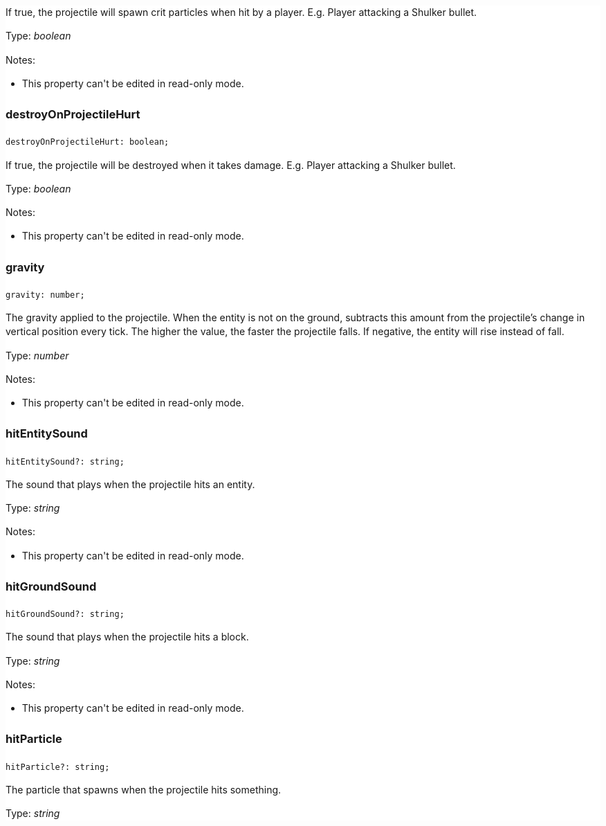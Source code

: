If true, the projectile will spawn crit particles when hit by a player. E.g. Player attacking a Shulker bullet.

Type: *boolean*

Notes:
  - This property can't be edited in read-only mode.

### **destroyOnProjectileHurt**
`destroyOnProjectileHurt: boolean;`

If true, the projectile will be destroyed when it takes damage. E.g. Player attacking a Shulker bullet.

Type: *boolean*

Notes:
  - This property can't be edited in read-only mode.

### **gravity**
`gravity: number;`

The gravity applied to the projectile. When the entity is not on the ground, subtracts this amount from the projectile’s change in vertical position every tick. The higher the value, the faster the projectile falls. If negative, the entity will rise instead of fall.

Type: *number*

Notes:
  - This property can't be edited in read-only mode.

### **hitEntitySound**
`hitEntitySound?: string;`

The sound that plays when the projectile hits an entity.

Type: *string*

Notes:
  - This property can't be edited in read-only mode.

### **hitGroundSound**
`hitGroundSound?: string;`

The sound that plays when the projectile hits a block.

Type: *string*

Notes:
  - This property can't be edited in read-only mode.

### **hitParticle**
`hitParticle?: string;`

The particle that spawns when the projectile hits something.

Type: *string*
